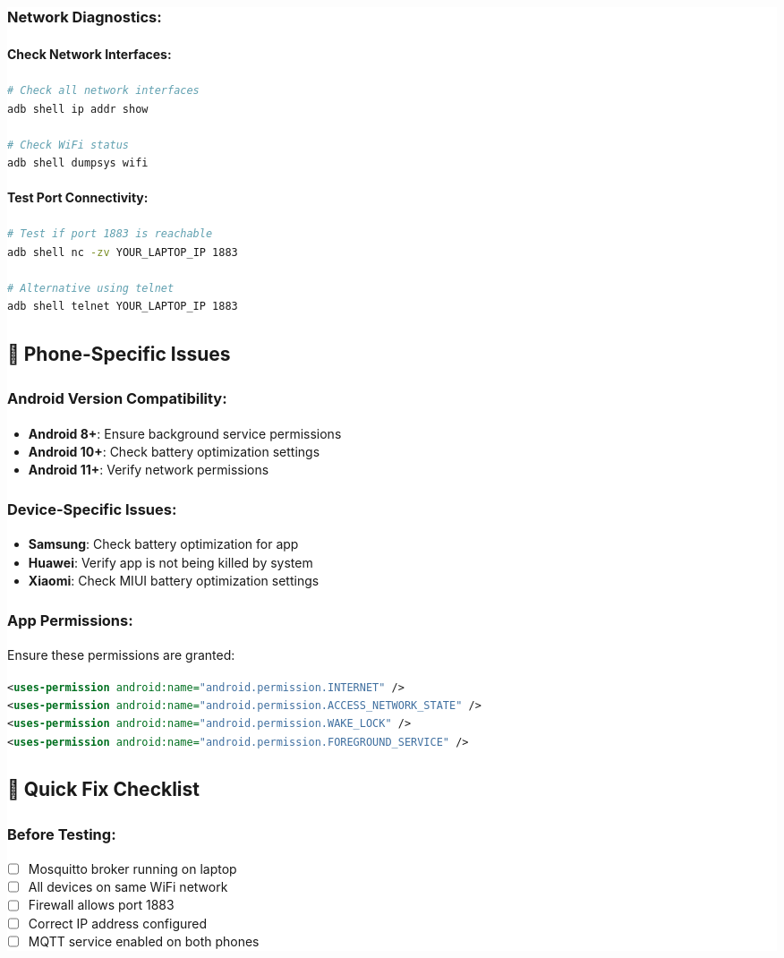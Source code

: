 ### Network Diagnostics:

#### Check Network Interfaces:
```bash
# Check all network interfaces
adb shell ip addr show

# Check WiFi status
adb shell dumpsys wifi
```

#### Test Port Connectivity:
```bash
# Test if port 1883 is reachable
adb shell nc -zv YOUR_LAPTOP_IP 1883

# Alternative using telnet
adb shell telnet YOUR_LAPTOP_IP 1883
```

## 📱 Phone-Specific Issues

### Android Version Compatibility:
- **Android 8+**: Ensure background service permissions
- **Android 10+**: Check battery optimization settings
- **Android 11+**: Verify network permissions

### Device-Specific Issues:
- **Samsung**: Check battery optimization for app
- **Huawei**: Verify app is not being killed by system
- **Xiaomi**: Check MIUI battery optimization settings

### App Permissions:
Ensure these permissions are granted:
```xml
<uses-permission android:name="android.permission.INTERNET" />
<uses-permission android:name="android.permission.ACCESS_NETWORK_STATE" />
<uses-permission android:name="android.permission.WAKE_LOCK" />
<uses-permission android:name="android.permission.FOREGROUND_SERVICE" />
```

## 🎯 Quick Fix Checklist

### Before Testing:
- [ ] Mosquitto broker running on laptop
- [ ] All devices on same WiFi network
- [ ] Firewall allows port 1883
- [ ] Correct IP address configured
- [ ] MQTT service enabled on both phones
